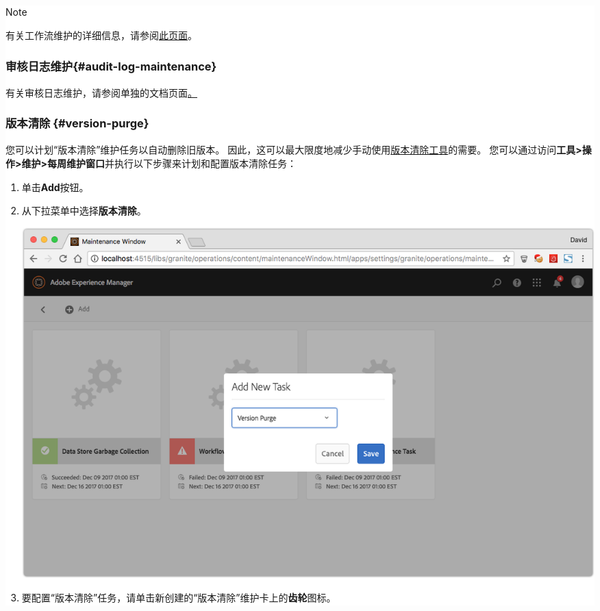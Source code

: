>[!NOTE]
>
>有关工作流维护的详细信息，请参阅[此页面](/help/sites-administering/workflows-administering.md#regular-purging-of-workflow-instances)。

### 审核日志维护{#audit-log-maintenance}

有关审核日志维护，请参阅单独的文档页面[。](/help/sites-administering/operations-audit-log.md)

### 版本清除 {#version-purge}

您可以计划“版本清除”维护任务以自动删除旧版本。 因此，这可以最大限度地减少手动使用[版本清除工具](/help/sites-deploying/version-purging.md)的需要。 您可以通过访问&#x200B;**工具>操作>维护>每周维护窗口**&#x200B;并执行以下步骤来计划和配置版本清除任务：

1. 单击&#x200B;**Add**&#x200B;按钮。
1. 从下拉菜单中选择&#x200B;**版本清除**。

   ![version_purge_maintenancetask](assets/version_purge_maintenancetask.png)

1. 要配置“版本清除”任务，请单击新创建的“版本清除”维护卡上的&#x200B;**齿轮**&#x200B;图标。
